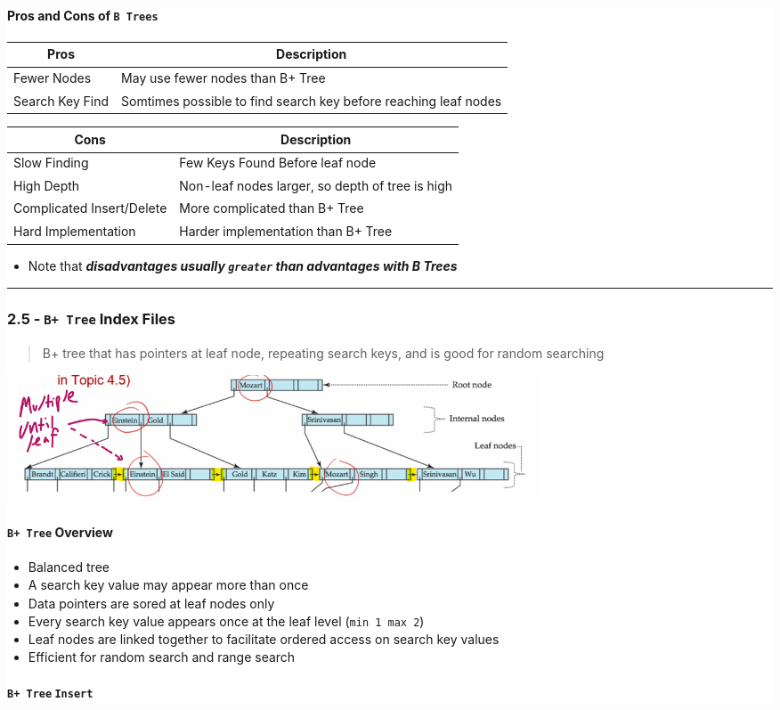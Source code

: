 #### Pros and Cons of `B Trees`

Pros    | Description
--------|--------------
Fewer Nodes | May use fewer nodes than B+ Tree
Search Key Find | Somtimes possible to find search key before reaching leaf nodes 

Cons    | Description
--------|--------------
Slow Finding | Few Keys Found Before leaf node
High Depth   | Non-leaf nodes larger, so depth of tree is high
Complicated Insert/Delete   | More complicated than B+ Tree
Hard Implementation | Harder implementation than B+ Tree

* Note that ***disadvantages usually `greater` than advantages with B Trees***

---


### 2.5 - `B+ Tree` Index Files
> B+ tree that has pointers at leaf node, repeating search keys, and is good for random searching

<img src = "Images/bPlusTree.png" width = 600>

#### `B+ Tree` Overview
* Balanced tree
* A search key value may appear more than once 
* Data pointers are sored at leaf nodes only 
* Every search key value appears once at the leaf level (`min 1 max 2`)
* Leaf nodes are linked together to facilitate ordered access on search key values
* Efficient for random search and range search

#### `B+ Tree` `Insert`